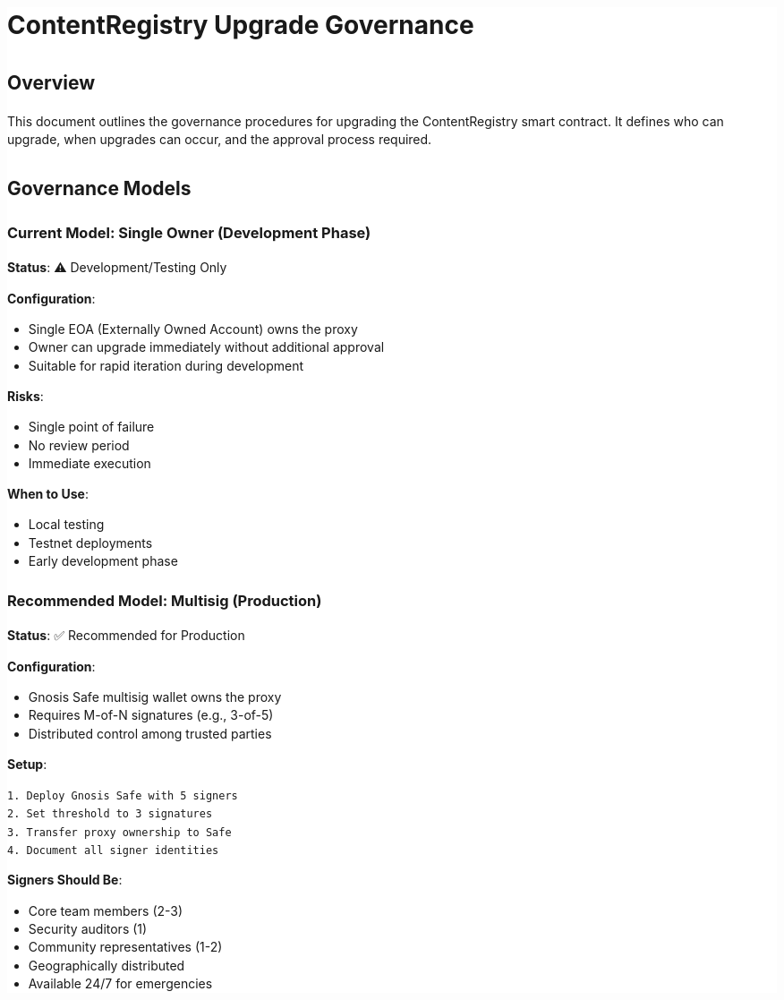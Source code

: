 # ContentRegistry Upgrade Governance

## Overview

This document outlines the governance procedures for upgrading the ContentRegistry smart contract. It defines who can upgrade, when upgrades can occur, and the approval process required.

## Governance Models

### Current Model: Single Owner (Development Phase)

**Status**: ⚠️ Development/Testing Only

**Configuration**:

- Single EOA (Externally Owned Account) owns the proxy
- Owner can upgrade immediately without additional approval
- Suitable for rapid iteration during development

**Risks**:

- Single point of failure
- No review period
- Immediate execution

**When to Use**:

- Local testing
- Testnet deployments
- Early development phase

### Recommended Model: Multisig (Production)

**Status**: ✅ Recommended for Production

**Configuration**:

- Gnosis Safe multisig wallet owns the proxy
- Requires M-of-N signatures (e.g., 3-of-5)
- Distributed control among trusted parties

**Setup**:

```
1. Deploy Gnosis Safe with 5 signers
2. Set threshold to 3 signatures
3. Transfer proxy ownership to Safe
4. Document all signer identities
```

**Signers Should Be**:

- Core team members (2-3)
- Security auditors (1)
- Community representatives (1-2)
- Geographically distributed
- Available 24/7 for emergencies
